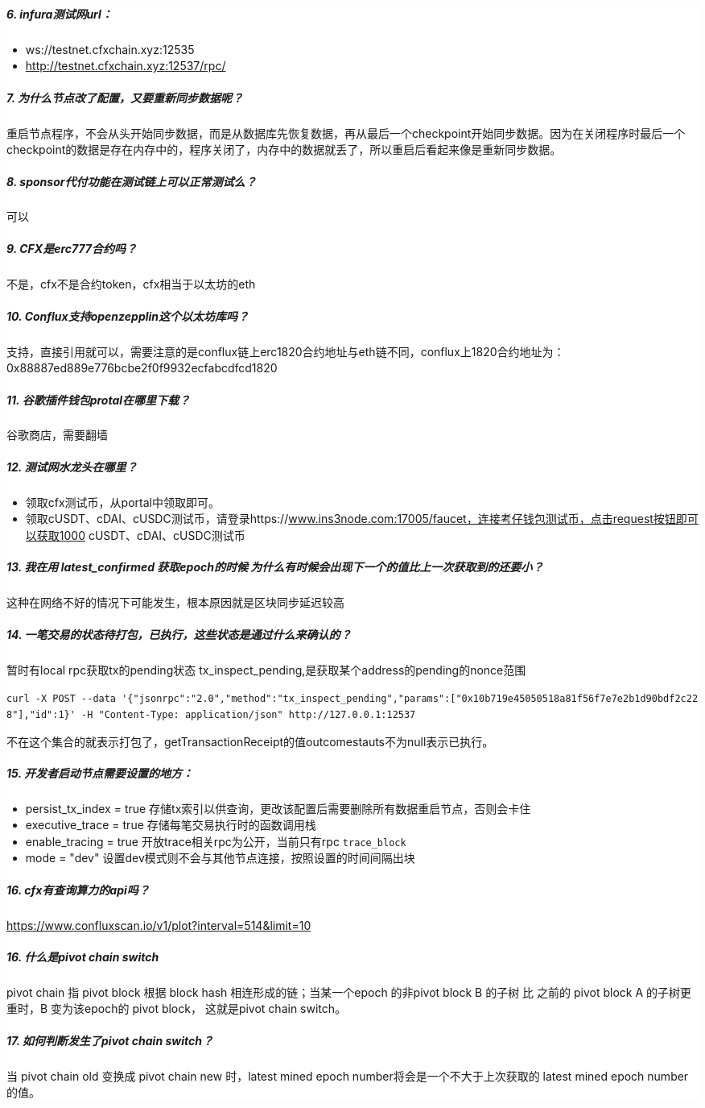 ##### 6. infura测试网url：
- ws://testnet.cfxchain.xyz:12535
- http://testnet.cfxchain.xyz:12537/rpc/

##### 7. 为什么节点改了配置，又要重新同步数据呢？
重启节点程序，不会从头开始同步数据，而是从数据库先恢复数据，再从最后一个checkpoint开始同步数据。因为在关闭程序时最后一个checkpoint的数据是存在内存中的，程序关闭了，内存中的数据就丢了，所以重启后看起来像是重新同步数据。

##### 8. sponsor代付功能在测试链上可以正常测试么？
可以

##### 9. CFX是erc777合约吗？
不是，cfx不是合约token，cfx相当于以太坊的eth

##### 10. Conflux支持openzepplin这个以太坊库吗？
支持，直接引用就可以，需要注意的是conflux链上erc1820合约地址与eth链不同，conflux上1820合约地址为：0x88887ed889e776bcbe2f0f9932ecfabcdfcd1820

##### 11. 谷歌插件钱包protal在哪里下载？
谷歌商店，需要翻墙

##### 12. 测试网水龙头在哪里？
- 领取cfx测试币，从portal中领取即可。
- 领取cUSDT、cDAI、cUSDC测试币，请登录https://www.ins3node.com:17005/faucet，连接考仔钱包测试币，点击request按钮即可以获取1000 cUSDT、cDAI、cUSDC测试币

##### 13. 我在用 latest_confirmed 获取epoch的时候 为什么有时候会出现下一个的值比上一次获取到的还要小？
这种在网络不好的情况下可能发生，根本原因就是区块同步延迟较高

##### 14. 一笔交易的状态待打包，已执行，这些状态是通过什么来确认的？
暂时有local rpc获取tx的pending状态 tx_inspect_pending,是获取某个address的pending的nonce范围
```
curl -X POST --data '{"jsonrpc":"2.0","method":"tx_inspect_pending","params":["0x10b719e45050518a81f56f7e7e2b1d90bdf2c228"],"id":1}' -H "Content-Type: application/json" http://127.0.0.1:12537
```
不在这个集合的就表示打包了，getTransactionReceipt的值outcomestauts不为null表示已执行。

##### 15. 开发者启动节点需要设置的地方：
- persist_tx_index = true 存储tx索引以供查询，更改该配置后需要删除所有数据重启节点，否则会卡住
- executive_trace = true 存储每笔交易执行时的函数调用栈
- enable_tracing = true 开放trace相关rpc为公开，当前只有rpc `trace_block`
- mode = "dev" 设置dev模式则不会与其他节点连接，按照设置的时间间隔出块

##### 16. cfx有查询算力的api吗？
https://www.confluxscan.io/v1/plot?interval=514&limit=10

##### 16. 什么是pivot chain switch
pivot chain 指 pivot block 根据 block hash 相连形成的链；当某一个epoch 的非pivot block B 的子树 比 之前的 pivot block A 的子树更重时，B 变为该epoch的 pivot block， 这就是pivot chain switch。
##### 17. 如何判断发生了pivot chain switch？
当 pivot chain old 变换成 pivot chain new 时，latest mined epoch number将会是一个不大于上次获取的 latest mined epoch number的值。
